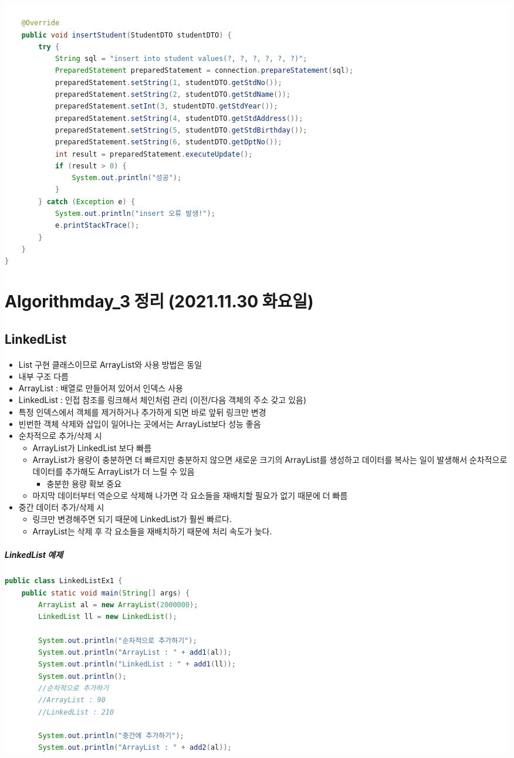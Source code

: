 ~~~java

    @Override
    public void insertStudent(StudentDTO studentDTO) {
        try {
            String sql = "insert into student values(?, ?, ?, ?, ?, ?)";
            PreparedStatement preparedStatement = connection.prepareStatement(sql);
            preparedStatement.setString(1, studentDTO.getStdNo());
            preparedStatement.setString(2, studentDTO.getStdName());
            preparedStatement.setInt(3, studentDTO.getStdYear());
            preparedStatement.setString(4, studentDTO.getStdAddress());
            preparedStatement.setString(5, studentDTO.getStdBirthday());
            preparedStatement.setString(6, studentDTO.getDptNo());
            int result = preparedStatement.executeUpdate();
            if (result > 0) {
                System.out.println("성공");
            }
        } catch (Exception e) {
            System.out.println("insert 오류 발생!");
            e.printStackTrace();
        }
    }
}
~~~

# Algorithmday_3 정리 (2021.11.30 화요일)

## LinkedList
- List 구현 클래스이므로 ArrayList와 사용 방법은 동일
- 내부 구조 다름
- ArrayList : 배열로 만들어져 있어서 인덱스 사용
- LinkedList : 인접 참조를 링크해서 체인처럼 관리 (이전/다음 객체의 주소 갖고 있음)
- 특정 인덱스에서 객체를 제거하거나 추가하게 되면 바로 앞뒤 링크만 변경
- 빈번한 객체 삭제와 삽입이 일어나는 곳에서는 ArrayList보다 성능 좋음
- 순차적으로 추가/삭제 시
  - ArrayList가 LinkedList 보다 빠름
  - ArrayList가 용량이 충분하면 더 빠르지만 충분하지 않으면 새로운 크기의 ArrayList를 생성하고 데이터를 복사는 일이 발생해서 순차적으로 데이터를 추가해도 ArrayList가 더 느릴 수 있음
    - 충분한 용량 확보 중요
  - 마지막 데이터부터 역순으로 삭제해 나가면 각 요소들을 재배치할 필요가 없기 때문에 더 빠름
- 중간 데이터 추가/삭제 시
  - 링크만 변경해주면 되기 때문에 LinkedList가 훨씬 빠르다.
  - ArrayList는 삭제 후 각 요소들을 재배치하기 때문에 처리 속도가 늦다.


##### LinkedList 예제

~~~java
public class LinkedListEx1 {
    public static void main(String[] args) {
        ArrayList al = new ArrayList(2000000);
        LinkedList ll = new LinkedList();

        System.out.println("순차적으로 추가하기");
        System.out.println("ArrayList : " + add1(al));
        System.out.println("LinkedList : " + add1(ll));
        System.out.println();
        //순차적으로 추가하기
        //ArrayList : 90
        //LinkedList : 210

        System.out.println("중간에 추가하기");
        System.out.println("ArrayList : " + add2(al));
~~~